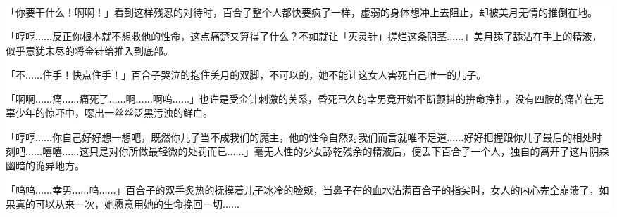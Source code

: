 「你要干什么！啊啊！」看到这样残忍的对待时，百合子整个人都快要疯了一样，虚弱的身体想冲上去阻止，却被美月无情的推倒在地。

「哼哼……反正你根本就不想救他的性命，这点痛楚又算得了什么？不如就让「灭灵针」搓烂这条阴茎……」美月舔了舔沾在手上的精液，似乎意犹未尽的将金针给推入到底部。

「不……住手！快点住手！」百合子哭泣的抱住美月的双脚，不可以的，她不能让这女人害死自己唯一的儿子。

「啊啊……痛……痛死了……啊……啊呜……」也许是受金针刺激的关系，昏死已久的幸男竟开始不断颤抖的拚命挣扎，没有四肢的痛苦在无辜少年的惊吓中，噁出一丝丝泛黑污浊的鲜血。

「哼哼……你自己好好想一想吧，既然你儿子当不成我们的魔主，他的性命自然对我们而言就唯不足道……好好把握跟你儿子最后的相处时刻吧……嘻嘻……这只是对你所做最轻微的处罚而已……」毫无人性的少女舔乾残余的精液后，便丢下百合子一个人，独自的离开了这片阴森幽暗的诡异地方。

「呜呜……幸男……呜……」百合子的双手炙热的抚摸着儿子冰冷的脸颊，当鼻子在的血水沾满百合子的指尖时，女人的内心完全崩溃了，如果真的可以从来一次，她愿意用她的生命挽回一切……

